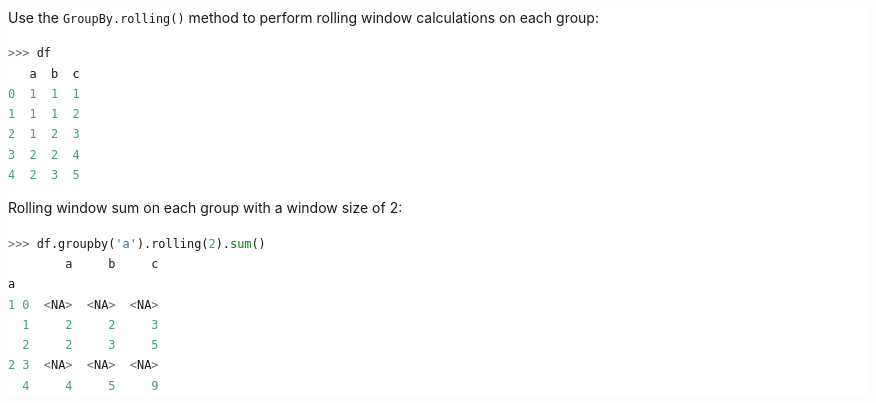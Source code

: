 Use the `GroupBy.rolling()` method to perform rolling window
calculations on each group:

```python
>>> df
   a  b  c
0  1  1  1
1  1  1  2
2  1  2  3
3  2  2  4
4  2  3  5
```

Rolling window sum on each group with a window size of 2:

```python
>>> df.groupby('a').rolling(2).sum()
        a     b     c
a
1 0  <NA>  <NA>  <NA>
  1     2     2     3
  2     2     3     5
2 3  <NA>  <NA>  <NA>
  4     4     5     9
```

[describe]: https://pandas.pydata.org/pandas-docs/stable/user_guide/groupby.html#flexible-apply
